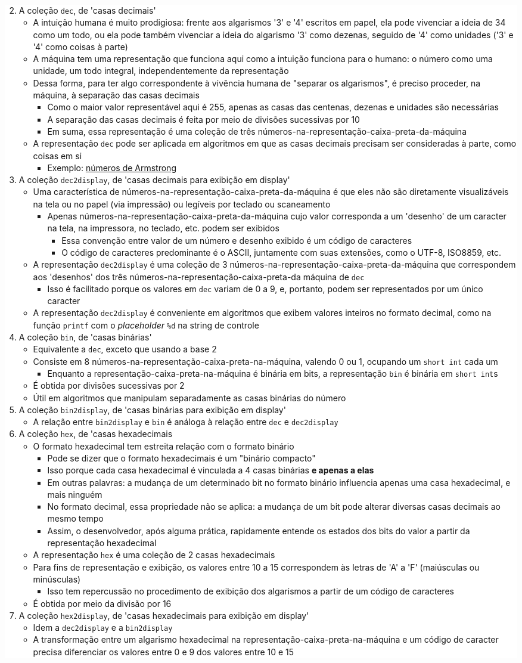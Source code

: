   2. A coleção `dec`, de 'casas decimais'
     - A intuição humana é muito prodigiosa: frente aos algarismos '3' e '4' escritos em papel, ela pode vivenciar a ideia de 34 como um todo, ou ela pode também vivenciar a ideia do algarismo '3' como dezenas, seguido de '4' como unidades ('3' e '4' como coisas à parte)
     - A máquina tem uma representação que funciona aqui como a intuição funciona para o humano: o número como uma unidade, um todo integral, independentemente da representação
     - Dessa forma, para ter algo correspondente à vivência humana de "separar os algarismos", é preciso proceder, na máquina, à separação das casas decimais
       - Como o maior valor representável aqui é 255, apenas as casas das centenas, dezenas e unidades são necessárias
       - A separação das casas decimais é feita por meio de divisões sucessivas por 10
       - Em suma, essa representação é uma coleção de três números-na-representação-caixa-preta-da-máquina 
     - A representação `dec` pode ser aplicada em algoritmos em que as casas decimais precisam ser consideradas à parte, como coisas em si
       - Exemplo: [números de Armstrong](https://exercism.org/tracks/c/exercises/armstrong-numbers)
  3. A coleção `dec2display`, de 'casas decimais para exibição em display'
     - Uma característica de números-na-representação-caixa-preta-da-máquina é que eles não são diretamente visualizáveis na tela ou no papel (via impressão) ou legíveis por teclado ou scaneamento
       - Apenas números-na-representação-caixa-preta-da-máquina cujo valor corresponda a um 'desenho' de um caracter na tela, na impressora, no teclado, etc. podem ser exibidos
         - Essa convenção entre valor de um número e desenho exibido é um código de caracteres
         - O código de caracteres predominante é o ASCII, juntamente com suas extensões, como o UTF-8, ISO8859, etc.
     - A representação `dec2display` é uma coleção de 3 números-na-representação-caixa-preta-da-máquina que correspondem aos 'desenhos' dos três números-na-representação-caixa-preta-da máquina de `dec`
       - Isso é facilitado porque os valores em `dec` variam de 0 a 9, e, portanto, podem ser representados por um único caracter
     - A representação `dec2display` é conveniente em algoritmos que exibem valores inteiros no formato decimal, como na função `printf` com o _placeholder_ `%d` na string de controle
  4. A coleção `bin`, de 'casas binárias'
     - Equivalente a `dec`, exceto que usando a base 2
     - Consiste em 8 números-na-representação-caixa-preta-na-máquina, valendo 0 ou 1, ocupando um `short int` cada um
       - Enquanto a representação-caixa-preta-na-máquina é binária em bits, a representação `bin` é binária em `short int`s
     - É obtida por divisões sucessivas por 2
     - Útil em algoritmos que manipulam separadamente as casas binárias do número
  5. A coleção `bin2display`, de 'casas binárias para exibição em display'
     - A relação entre `bin2display` e `bin` é análoga à relação entre `dec` e `dec2display`
  6. A coleção `hex`, de 'casas hexadecimais
     - O formato hexadecimal tem estreita relação com o formato binário
       - Pode se dizer que o formato hexadecimais é um "binário compacto"
       - Isso porque cada casa hexadecimal é vinculada a 4 casas binárias **e apenas a elas**
       - Em outras palavras: a mudança de um determinado bit no formato binário influencia apenas uma casa hexadecimal, e mais ninguém
       - No formato decimal, essa propriedade não se aplica: a mudança de um bit pode alterar diversas casas decimais ao mesmo tempo
       - Assim, o desenvolvedor, após alguma prática, rapidamente entende os estados dos bits do valor a partir da representação hexadecimal
     - A representação `hex` é uma coleção de 2 casas hexadecimais
     - Para fins de representação e exibição, os valores entre 10 a 15 correspondem às letras de 'A' a 'F' (maiúsculas ou minúsculas)
       - Isso tem repercussão no procedimento de exibição dos algarismos a partir de um código de caracteres
     - É obtida por meio da divisão por 16
  7. A coleção `hex2display`, de 'casas hexadecimais para exibição em display'
     - Idem a `dec2display` e a `bin2display`
     - A transformação entre um algarismo hexadecimal na representação-caixa-preta-na-máquina e um código de caracter precisa diferenciar os valores entre 0 e 9 dos valores entre 10 e 15
